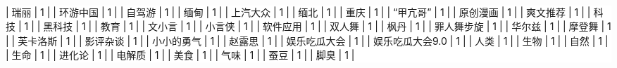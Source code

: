 | 瑞丽 | 1 |
| 环游中国 | 1 |
| 自驾游 | 1 |
| 缅甸 | 1 |
| 上汽大众 | 1 |
| 缅北 | 1 |
| 重庆 | 1 |
| “甲亢哥” | 1 |
| 原创漫画 | 1 |
| 爽文推荐 | 1 |
| 科技 | 1 |
| 黑科技 | 1 |
| 教育 | 1 |
| 文小言 | 1 |
| 小言侠 | 1 |
| 软件应用 | 1 |
| 双人舞 | 1 |
| 枫丹 | 1 |
| 罪人舞步旋 | 1 |
| 华尔兹 | 1 |
| 摩登舞 | 1 |
| 芙卡洛斯 | 1 |
| 影评杂谈 | 1 |
| 小小的勇气 | 1 |
| 赵露思 | 1 |
| 娱乐吃瓜大会 | 1 |
| 娱乐吃瓜大会9.0 | 1 |
| 人类 | 1 |
| 生物 | 1 |
| 自然 | 1 |
| 生命 | 1 |
| 进化论 | 1 |
| 电解质 | 1 |
| 美食 | 1 |
| 气味 | 1 |
| 蚕豆 | 1 |
| 脚臭 | 1 |